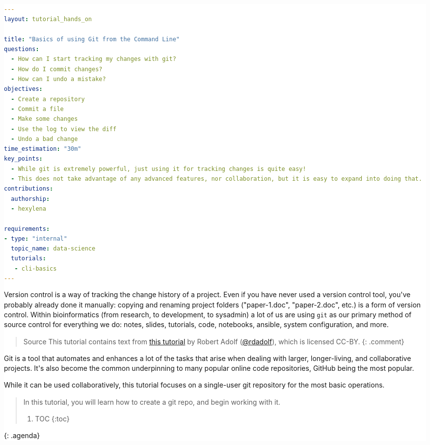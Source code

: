 ```yaml
---
layout: tutorial_hands_on

title: "Basics of using Git from the Command Line"
questions:
  - How can I start tracking my changes with git?
  - How do I commit changes?
  - How can I undo a mistake?
objectives:
  - Create a repository
  - Commit a file
  - Make some changes
  - Use the log to view the diff
  - Undo a bad change
time_estimation: "30m"
key_points:
  - While git is extremely powerful, just using it for tracking changes is quite easy!
  - This does not take advantage of any advanced features, nor collaboration, but it is easy to expand into doing that.
contributions:
  authorship:
  - hexylena

requirements:
- type: "internal"
  topic_name: data-science
  tutorials:
   - cli-basics
---
```


Version control is a way of tracking the change history of a project. Even if you have never used a version control tool, you've probably already done it manually: copying and renaming project folders ("paper-1.doc", "paper-2.doc", etc.) is a form of version control. Within bioinformatics (from research, to development, to sysadmin) a lot of us are using `git` as our primary method of source control for everything we do: notes, slides, tutorials, code, notebooks, ansible, system configuration, and more.

> <comment-title>Source</comment-title>
> This tutorial contains text from [this tutorial](https://github.com/rdadolf/git-tutorial/) by Robert Adolf ([@rdadolf](https://github.com/rdadolf)), which is licensed CC-BY.
{: .comment}

Git is a tool that automates and enhances a lot of the tasks that arise when dealing with larger, longer-living, and collaborative projects. It's also become the common underpinning to many popular online code repositories, GitHub being the most popular.

While it can be used collaboratively, this tutorial focuses on a single-user git repository for the most basic operations.

> <agenda-title></agenda-title>
>
> In this tutorial, you will learn how to create a git repo, and begin working with it.
>
> 1. TOC
> {:toc}
>
{: .agenda}
